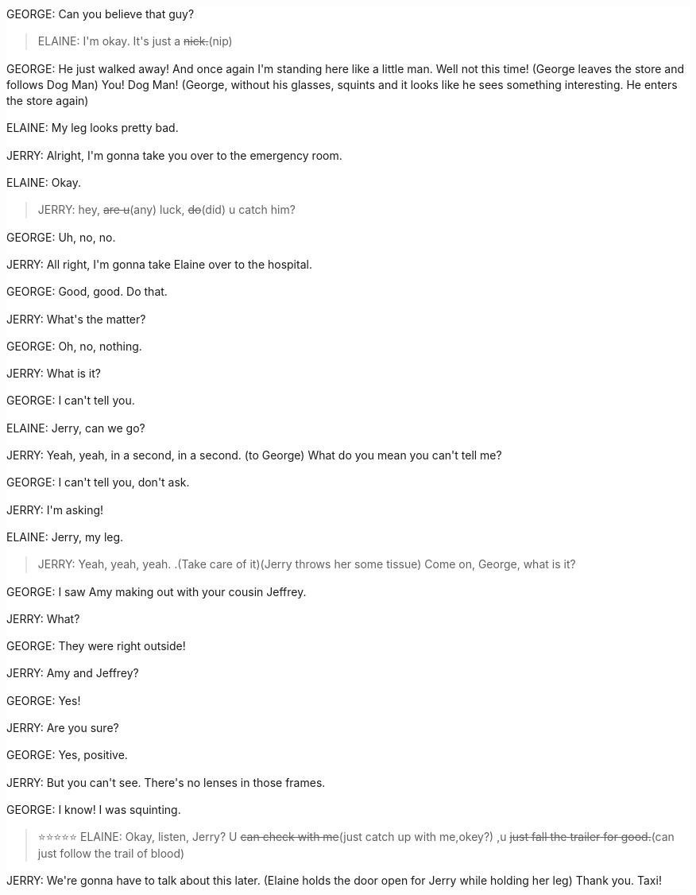 GEORGE: Can you believe that guy?

> ELAINE: I'm okay. It's just a ~~nick.~~(nip)

GEORGE: He just walked away! And once again I'm standing here like a little man. Well not this time! (George leaves the store and follows Dog Man) You! Dog Man! (George, without his glasses, squints and it looks like he sees something interesting. He enters the store again)

ELAINE: My leg looks pretty bad.

JERRY: Alright, I'm gonna take you over to the emergency room.

ELAINE: Okay.

> JERRY: hey, ~~are u~~(any) luck, ~~do~~(did) u catch him?

GEORGE: Uh, no, no.

JERRY: All right, I'm gonna take Elaine over to the hospital.

GEORGE: Good, good. Do that.

JERRY: What's the matter?

GEORGE: Oh, no, nothing.

JERRY: What is it?

GEORGE: I can't tell you.

ELAINE: Jerry, can we go?

JERRY: Yeah, yeah, in a second, in a second. (to George) What do you mean you can't tell me?

GEORGE: I can't tell you, don't ask.

JERRY: I'm asking!

ELAINE: Jerry, my leg.

> JERRY: Yeah, yeah, yeah. .(Take care of it)(Jerry throws her some tissue) Come on, George, what is it?

GEORGE: I saw Amy making out with your cousin Jeffrey.

JERRY: What?

GEORGE: They were right outside!

JERRY: Amy and Jeffrey?

GEORGE: Yes!

JERRY: Are you sure?

GEORGE: Yes, positive.

JERRY: But you can't see. There's no lenses in those frames.

GEORGE: I know! I was squinting. 

> ⭐️⭐️⭐️⭐️⭐️ ELAINE: Okay, listen, Jerry? U ~~can check with me~~(just catch up with me,okey?) ,u ~~just fall the trailer for good.~~(can just follow the trail of blood)

JERRY: We're gonna have to talk about this later. (Elaine holds the door open for Jerry while holding her leg) Thank you. Taxi!
